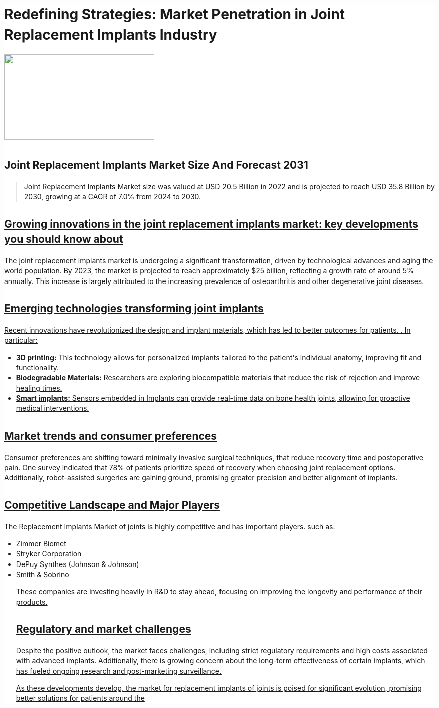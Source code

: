 <h1>Redefining Strategies: Market Penetration in Joint Replacement Implants Industry</h1><img src="https://ffe5etoiles.com/wp-content/uploads/2025/01/MST7-300x171.png" alt="" width="300" height="171" class="aligncenter size-medium wp-image-105565" /><h2>Joint Replacement Implants Market Size And Forecast 2031</h2><blockquote><p><p><a href="https://www.verifiedmarketreports.com/download-sample/?rid=464906&utm_source=Github&utm_medium=377" target="_blank">Joint Replacement Implants Market size was valued at USD 20.5 Billion in 2022 and is projected to reach USD 35.8 Billion by 2030, growing at a CAGR of 7.0% from 2024 to 2030.</strong></span></p></p></blockquote><h2>Growing innovations in the joint replacement implants market: key developments you should know about</h2><p>The joint replacement implants market is undergoing a significant transformation, driven by technological advances and aging the world population. By 2023, the market is projected to reach approximately $25 billion, reflecting a growth rate of around 5% annually. This increase is largely attributed to the increasing prevalence of osteoarthritis and other degenerative joint diseases.</p><h2>Emerging technologies transforming joint implants</h2><p>Recent innovations have revolutionized the design and implant materials, which has led to better outcomes for patients. . In particular:</p><ul><li><strong>3D printing:</strong> This technology allows for personalized implants tailored to the patient's individual anatomy, improving fit and functionality.</li><li> <strong>Biodegradable Materials:</strong> Researchers are exploring biocompatible materials that reduce the risk of rejection and improve healing times.</li><li><strong>Smart implants:</strong> Sensors embedded in Implants can provide real-time data on bone health joints, allowing for proactive medical interventions. </li></ul><h2>Market trends and consumer preferences</h2><p>Consumer preferences are shifting toward minimally invasive surgical techniques, that reduce recovery time and postoperative pain. One survey indicated that 78% of patients prioritize speed of recovery when choosing joint replacement options. Additionally, robot-assisted surgeries are gaining ground, promising greater precision and better alignment of implants.</p><h2>Competitive Landscape and Major Players</h2><p>The Replacement Implants Market of joints is highly competitive and has important players. such as:</p><ul><li>Zimmer Biomet</li><li>Stryker Corporation</li><li>DePuy Synthes (Johnson & Johnson)</li><li>Smith & Sobrino</li </ul><p>These companies are investing heavily in R&D to stay ahead, focusing on improving the longevity and performance of their products.</p><h2>Regulatory and market challenges</h2 ><p >Despite the positive outlook, the market faces challenges, including strict regulatory requirements and high costs associated with advanced implants. Additionally, there is growing concern about the long-term effectiveness of certain implants, which has fueled ongoing research and post-marketing surveillance.</p><p>As these developments develop, the market for replacement implants of joints is poised for significant evolution, promising better solutions for patients around the
